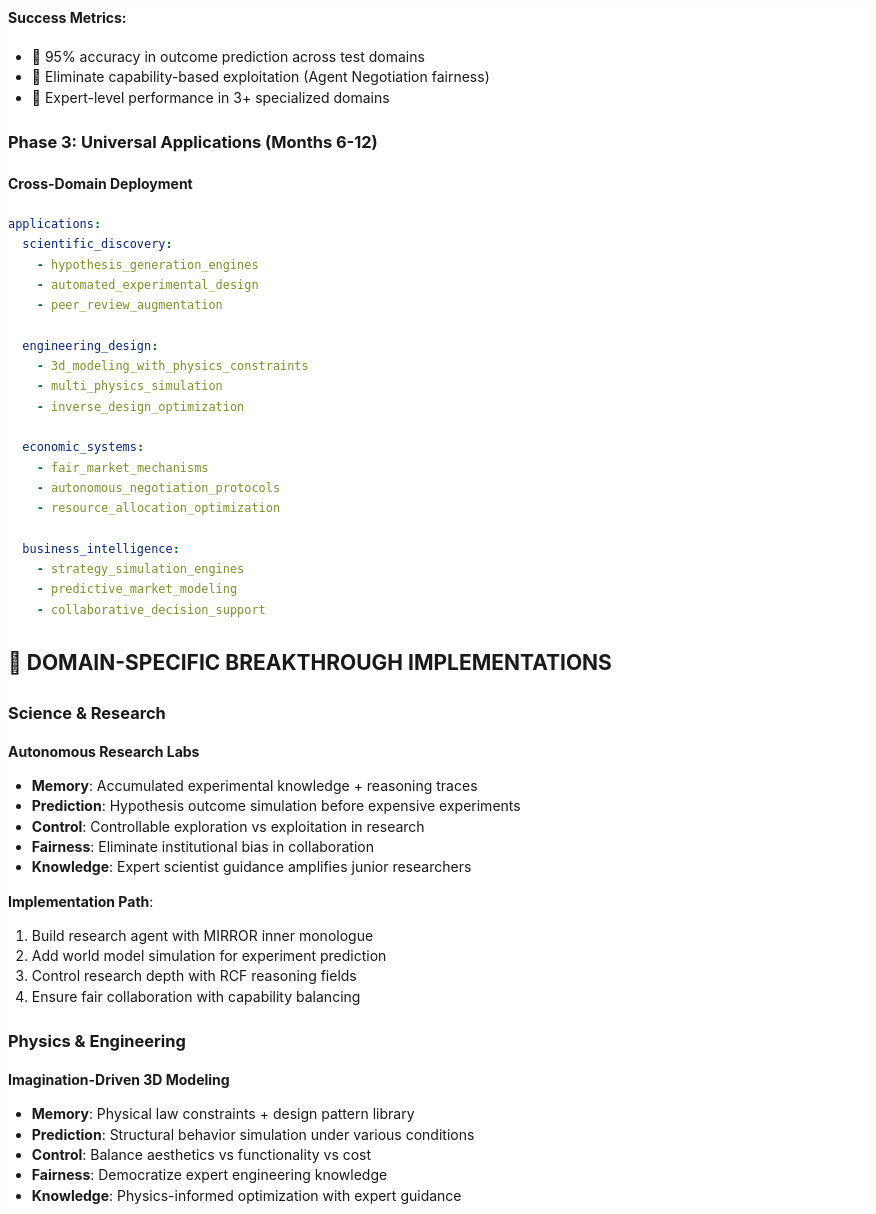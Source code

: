 #### Success Metrics:
- 🎯 95% accuracy in outcome prediction across test domains
- 🎯 Eliminate capability-based exploitation (Agent Negotiation fairness)
- 🎯 Expert-level performance in 3+ specialized domains

### Phase 3: Universal Applications (Months 6-12)

#### Cross-Domain Deployment
```yaml
applications:
  scientific_discovery:
    - hypothesis_generation_engines
    - automated_experimental_design
    - peer_review_augmentation
    
  engineering_design:
    - 3d_modeling_with_physics_constraints  
    - multi_physics_simulation
    - inverse_design_optimization
    
  economic_systems:
    - fair_market_mechanisms
    - autonomous_negotiation_protocols
    - resource_allocation_optimization
    
  business_intelligence:
    - strategy_simulation_engines
    - predictive_market_modeling
    - collaborative_decision_support
```

## 🔬 DOMAIN-SPECIFIC BREAKTHROUGH IMPLEMENTATIONS

### Science & Research
**Autonomous Research Labs**
- **Memory**: Accumulated experimental knowledge + reasoning traces
- **Prediction**: Hypothesis outcome simulation before expensive experiments  
- **Control**: Controllable exploration vs exploitation in research
- **Fairness**: Eliminate institutional bias in collaboration
- **Knowledge**: Expert scientist guidance amplifies junior researchers

**Implementation Path**:
1. Build research agent with MIRROR inner monologue
2. Add world model simulation for experiment prediction
3. Control research depth with RCF reasoning fields
4. Ensure fair collaboration with capability balancing

### Physics & Engineering  
**Imagination-Driven 3D Modeling**
- **Memory**: Physical law constraints + design pattern library
- **Prediction**: Structural behavior simulation under various conditions
- **Control**: Balance aesthetics vs functionality vs cost
- **Fairness**: Democratize expert engineering knowledge
- **Knowledge**: Physics-informed optimization with expert guidance
